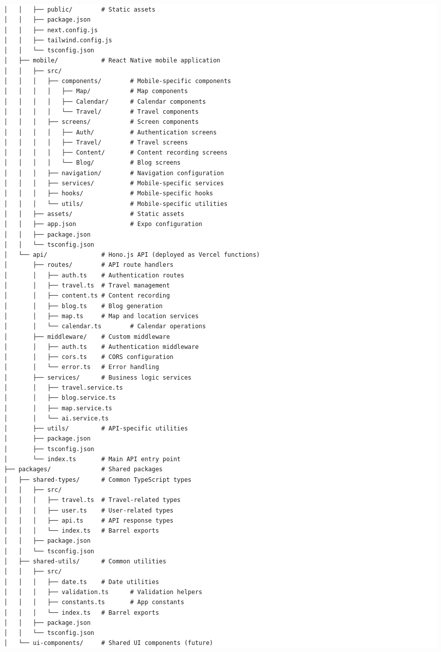 ```
│   │   ├── public/        # Static assets
│   │   ├── package.json
│   │   ├── next.config.js
│   │   ├── tailwind.config.js
│   │   └── tsconfig.json
│   ├── mobile/            # React Native mobile application
│   │   ├── src/
│   │   │   ├── components/        # Mobile-specific components
│   │   │   │   ├── Map/           # Map components
│   │   │   │   ├── Calendar/      # Calendar components
│   │   │   │   └── Travel/        # Travel components
│   │   │   ├── screens/           # Screen components
│   │   │   │   ├── Auth/          # Authentication screens
│   │   │   │   ├── Travel/        # Travel screens
│   │   │   │   ├── Content/       # Content recording screens
│   │   │   │   └── Blog/          # Blog screens
│   │   │   ├── navigation/        # Navigation configuration
│   │   │   ├── services/          # Mobile-specific services
│   │   │   ├── hooks/             # Mobile-specific hooks
│   │   │   └── utils/             # Mobile-specific utilities
│   │   ├── assets/                # Static assets
│   │   ├── app.json               # Expo configuration
│   │   ├── package.json
│   │   └── tsconfig.json
│   └── api/               # Hono.js API (deployed as Vercel functions)
│       ├── routes/        # API route handlers
│       │   ├── auth.ts    # Authentication routes
│       │   ├── travel.ts  # Travel management
│       │   ├── content.ts # Content recording
│       │   ├── blog.ts    # Blog generation
│       │   ├── map.ts     # Map and location services
│       │   └── calendar.ts        # Calendar operations
│       ├── middleware/    # Custom middleware
│       │   ├── auth.ts    # Authentication middleware
│       │   ├── cors.ts    # CORS configuration
│       │   └── error.ts   # Error handling
│       ├── services/      # Business logic services
│       │   ├── travel.service.ts
│       │   ├── blog.service.ts
│       │   ├── map.service.ts
│       │   └── ai.service.ts
│       ├── utils/         # API-specific utilities
│       ├── package.json
│       ├── tsconfig.json
│       └── index.ts       # Main API entry point
├── packages/              # Shared packages
│   ├── shared-types/      # Common TypeScript types
│   │   ├── src/
│   │   │   ├── travel.ts  # Travel-related types
│   │   │   ├── user.ts    # User-related types
│   │   │   ├── api.ts     # API response types
│   │   │   └── index.ts   # Barrel exports
│   │   ├── package.json
│   │   └── tsconfig.json
│   ├── shared-utils/      # Common utilities
│   │   ├── src/
│   │   │   ├── date.ts    # Date utilities
│   │   │   ├── validation.ts      # Validation helpers
│   │   │   ├── constants.ts       # App constants
│   │   │   └── index.ts   # Barrel exports
│   │   ├── package.json
│   │   └── tsconfig.json
│   └── ui-components/     # Shared UI components (future)
```